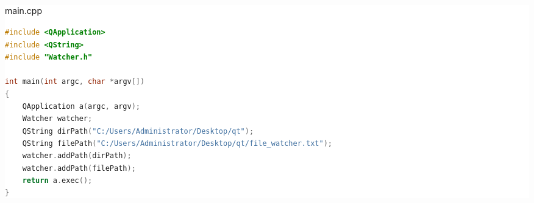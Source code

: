 main.cpp

```cpp
#include <QApplication>
#include <QString>
#include "Watcher.h"

int main(int argc, char *argv[])
{
    QApplication a(argc, argv);
    Watcher watcher;
    QString dirPath("C:/Users/Administrator/Desktop/qt");
    QString filePath("C:/Users/Administrator/Desktop/qt/file_watcher.txt");
    watcher.addPath(dirPath);
    watcher.addPath(filePath);
    return a.exec();
}
```

